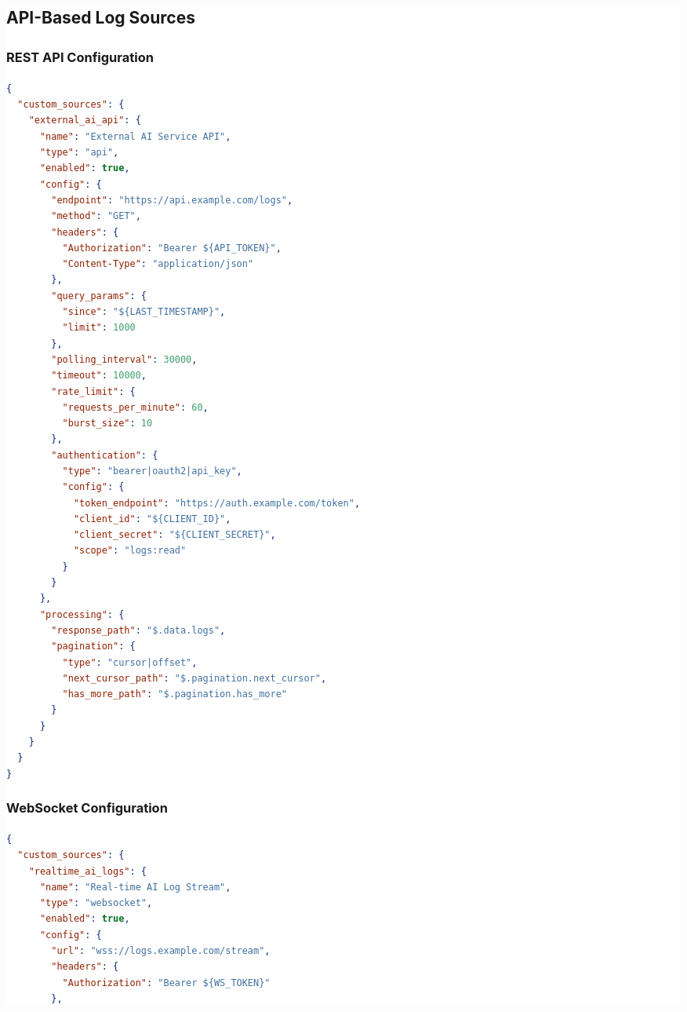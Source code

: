 ## API-Based Log Sources

### REST API Configuration
```json
{
  "custom_sources": {
    "external_ai_api": {
      "name": "External AI Service API",
      "type": "api",
      "enabled": true,
      "config": {
        "endpoint": "https://api.example.com/logs",
        "method": "GET",
        "headers": {
          "Authorization": "Bearer ${API_TOKEN}",
          "Content-Type": "application/json"
        },
        "query_params": {
          "since": "${LAST_TIMESTAMP}",
          "limit": 1000
        },
        "polling_interval": 30000,
        "timeout": 10000,
        "rate_limit": {
          "requests_per_minute": 60,
          "burst_size": 10
        },
        "authentication": {
          "type": "bearer|oauth2|api_key",
          "config": {
            "token_endpoint": "https://auth.example.com/token",
            "client_id": "${CLIENT_ID}",
            "client_secret": "${CLIENT_SECRET}",
            "scope": "logs:read"
          }
        }
      },
      "processing": {
        "response_path": "$.data.logs",
        "pagination": {
          "type": "cursor|offset",
          "next_cursor_path": "$.pagination.next_cursor",
          "has_more_path": "$.pagination.has_more"
        }
      }
    }
  }
}
```

### WebSocket Configuration
```json
{
  "custom_sources": {
    "realtime_ai_logs": {
      "name": "Real-time AI Log Stream",
      "type": "websocket",
      "enabled": true,
      "config": {
        "url": "wss://logs.example.com/stream",
        "headers": {
          "Authorization": "Bearer ${WS_TOKEN}"
        },
```